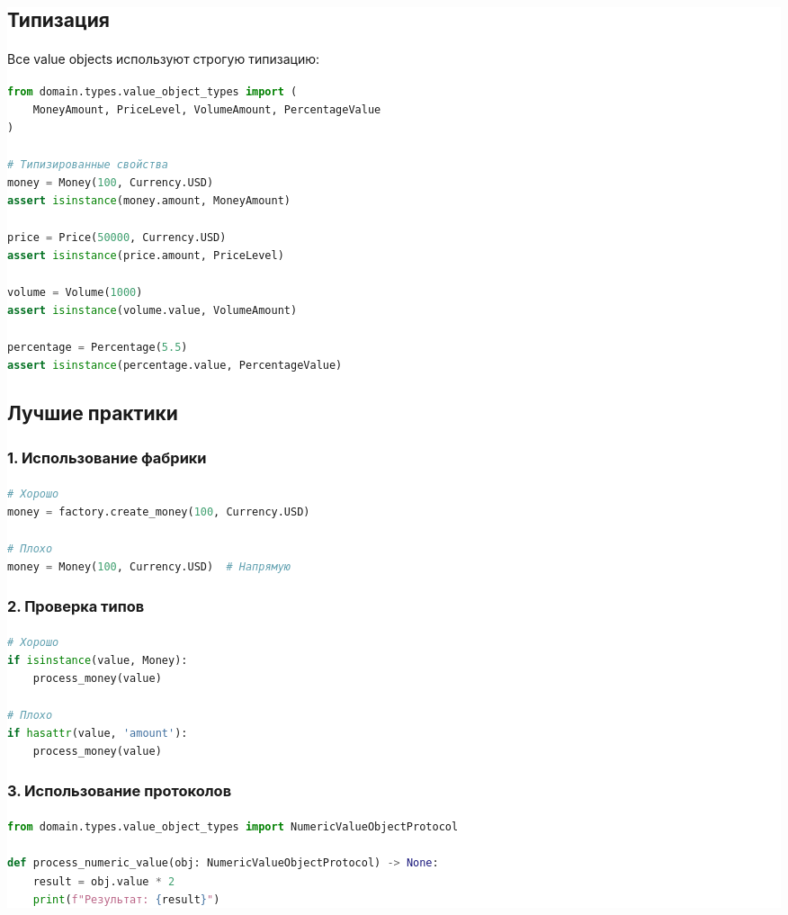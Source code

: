 ## Типизация

Все value objects используют строгую типизацию:

```python
from domain.types.value_object_types import (
    MoneyAmount, PriceLevel, VolumeAmount, PercentageValue
)

# Типизированные свойства
money = Money(100, Currency.USD)
assert isinstance(money.amount, MoneyAmount)

price = Price(50000, Currency.USD)
assert isinstance(price.amount, PriceLevel)

volume = Volume(1000)
assert isinstance(volume.value, VolumeAmount)

percentage = Percentage(5.5)
assert isinstance(percentage.value, PercentageValue)
```

## Лучшие практики

### 1. Использование фабрики

```python
# Хорошо
money = factory.create_money(100, Currency.USD)

# Плохо
money = Money(100, Currency.USD)  # Напрямую
```

### 2. Проверка типов

```python
# Хорошо
if isinstance(value, Money):
    process_money(value)

# Плохо
if hasattr(value, 'amount'):
    process_money(value)
```

### 3. Использование протоколов

```python
from domain.types.value_object_types import NumericValueObjectProtocol

def process_numeric_value(obj: NumericValueObjectProtocol) -> None:
    result = obj.value * 2
    print(f"Результат: {result}")
```
